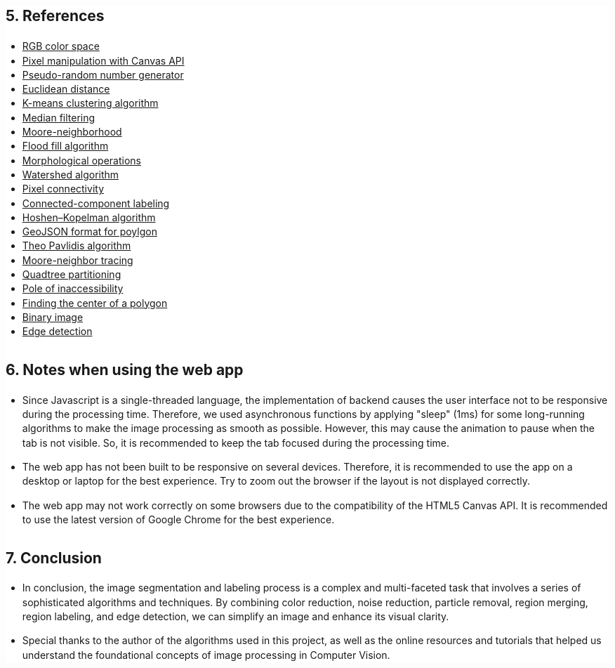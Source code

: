 ## 5. References

- [RGB color space](https://en.wikipedia.org/wiki/RGB_color_space)
- [Pixel manipulation with Canvas API](https://developer.mozilla.org/en-US/docs/Web/API/Canvas_API/Tutorial/Pixel_manipulation_with_canvas)
- [Pseudo-random number generator](https://en.wikipedia.org/wiki/Pseudorandom_number_generator)
- [Euclidean distance](https://en.wikipedia.org/wiki/Euclidean_distance)
- [K-means clustering algorithm](https://en.wikipedia.org/wiki/K-means_clustering)
- [Median filtering](https://en.wikipedia.org/wiki/Median_filter)
- [Moore-neighborhood](https://en.wikipedia.org/wiki/Moore_neighborhood)
- [Flood fill algorithm](https://en.wikipedia.org/wiki/Flood_fill)
- [Morphological operations](https://en.wikipedia.org/wiki/Mathematical_morphology)
- [Watershed algorithm](https://en.wikipedia.org/wiki/Watershed_(image_processing))
- [Pixel connectivity](https://en.wikipedia.org/wiki/Pixel_connectivity)
- [Connected-component labeling](https://en.wikipedia.org/wiki/Connected-component_labeling)
- [Hoshen–Kopelman algorithm](https://en.wikipedia.org/wiki/Hoshen%E2%80%93Kopelman_algorithm)
- [GeoJSON format for poylgon](https://geojson.org/geojson-spec.html)
- [Theo Pavlidis algorithm](https://en.wikipedia.org/wiki/Theo_Pavlidis_algorithm)
- [Moore-neighbor tracing](https://www.imageprocessingplace.com/downloads_V3/root_downloads/tutorials/contour_tracing_Abeer_George_Ghuneim/moore.html)
- [Quadtree partitioning](https://en.wikipedia.org/wiki/Quadtree)
- [Pole of inaccessibility](https://en.wikipedia.org/wiki/Pole_of_inaccessibility)
- [Finding the center of a polygon](https://blog.mapbox.com/a-new-algorithm-for-finding-a-visual-center-of-a-polygon-7c77e6492fbc)
- [Binary image](https://en.wikipedia.org/wiki/Binary_image)
- [Edge detection](https://en.wikipedia.org/wiki/Edge_detection)

## 6. Notes when using the web app

- Since Javascript is a single-threaded language, the implementation of backend causes the user interface not to be responsive during the processing time. Therefore, we used asynchronous functions by applying "sleep" (1ms) for some long-running algorithms to make the image processing as smooth as possible. However, this may cause the animation to pause when the tab is not visible. So, it is recommended to keep the tab focused during the processing time.

- The web app has not been built to be responsive on several devices. Therefore, it is recommended to use the app on a desktop or laptop for the best experience. Try to zoom out the browser if the layout is not displayed correctly.

- The web app may not work correctly on some browsers due to the compatibility of the HTML5 Canvas API. It is recommended to use the latest version of Google Chrome for the best experience.

## 7. Conclusion

- In conclusion, the image segmentation and labeling process is a complex and multi-faceted task that involves a series of sophisticated algorithms and techniques. By combining color reduction, noise reduction, particle removal, region merging, region labeling, and edge detection, we can simplify an image and enhance its visual clarity.

- Special thanks to the author of the algorithms used in this project, as well as the online resources and tutorials that helped us understand the foundational concepts of image processing in Computer Vision. 
